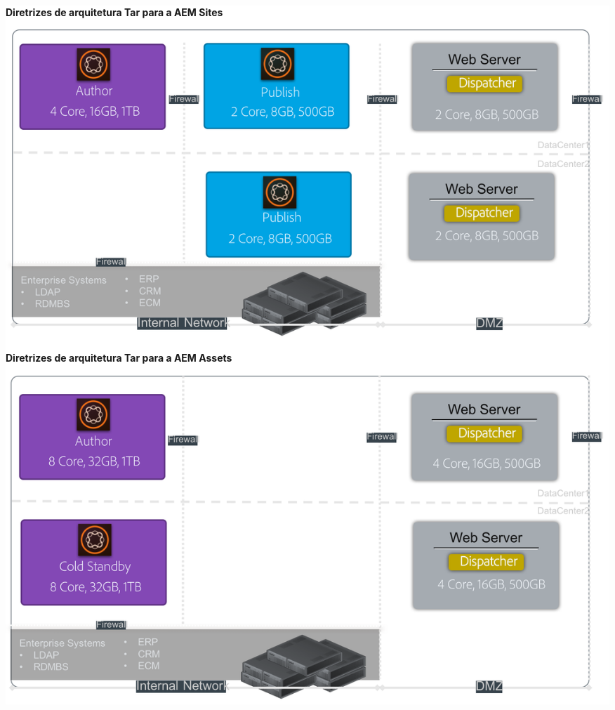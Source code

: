 **Diretrizes de arquitetura Tar para a AEM Sites**

![chlimage_1-5](assets/chlimage_1-5.png)

**Diretrizes de arquitetura Tar para a AEM Assets**

![chlimage_1-6](assets/chlimage_1-6.png)
